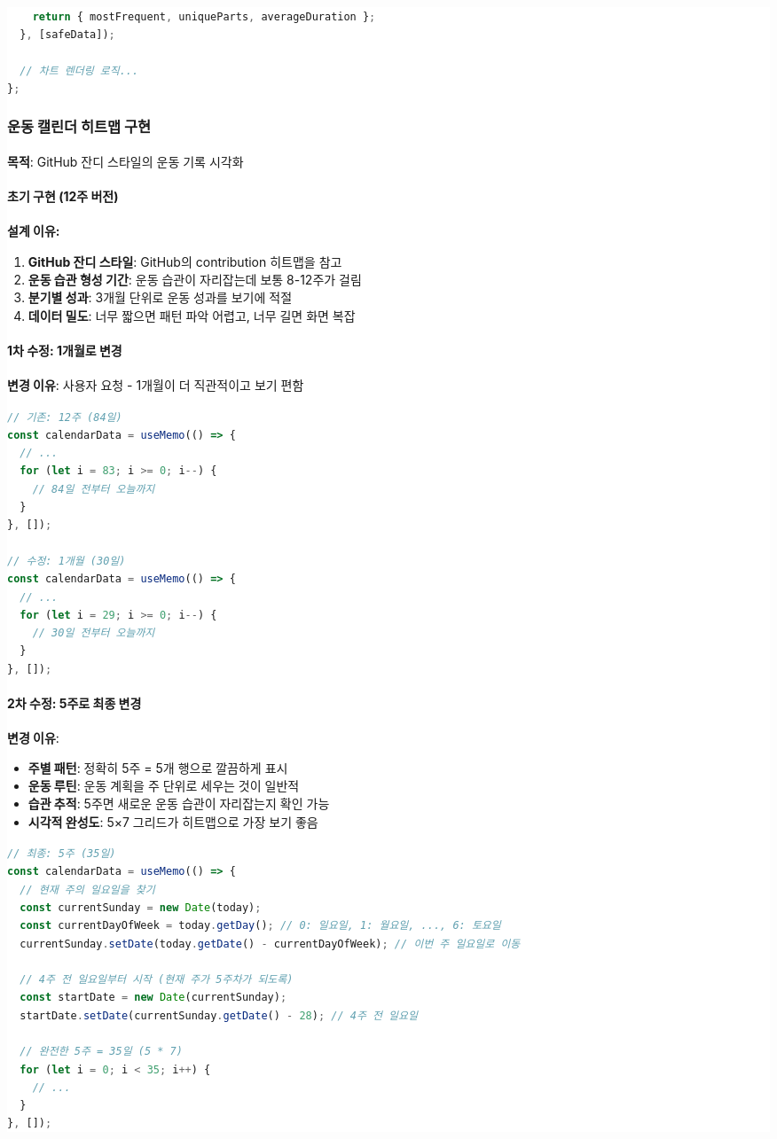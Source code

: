 ```typescript
    return { mostFrequent, uniqueParts, averageDuration };
  }, [safeData]);

  // 차트 렌더링 로직...
};
```

### 운동 캘린더 히트맵 구현

**목적**: GitHub 잔디 스타일의 운동 기록 시각화

#### 초기 구현 (12주 버전)

**설계 이유:**
1. **GitHub 잔디 스타일**: GitHub의 contribution 히트맵을 참고
2. **운동 습관 형성 기간**: 운동 습관이 자리잡는데 보통 8-12주가 걸림
3. **분기별 성과**: 3개월 단위로 운동 성과를 보기에 적절
4. **데이터 밀도**: 너무 짧으면 패턴 파악 어렵고, 너무 길면 화면 복잡

#### 1차 수정: 1개월로 변경

**변경 이유**: 사용자 요청 - 1개월이 더 직관적이고 보기 편함

```typescript
// 기존: 12주 (84일)
const calendarData = useMemo(() => {
  // ... 
  for (let i = 83; i >= 0; i--) {
    // 84일 전부터 오늘까지
  }
}, []);

// 수정: 1개월 (30일)
const calendarData = useMemo(() => {
  // ...
  for (let i = 29; i >= 0; i--) {
    // 30일 전부터 오늘까지
  }
}, []);
```

#### 2차 수정: 5주로 최종 변경

**변경 이유**: 
- **주별 패턴**: 정확히 5주 = 5개 행으로 깔끔하게 표시
- **운동 루틴**: 운동 계획을 주 단위로 세우는 것이 일반적
- **습관 추적**: 5주면 새로운 운동 습관이 자리잡는지 확인 가능
- **시각적 완성도**: 5×7 그리드가 히트맵으로 가장 보기 좋음

```typescript
// 최종: 5주 (35일)
const calendarData = useMemo(() => {
  // 현재 주의 일요일을 찾기
  const currentSunday = new Date(today);
  const currentDayOfWeek = today.getDay(); // 0: 일요일, 1: 월요일, ..., 6: 토요일
  currentSunday.setDate(today.getDate() - currentDayOfWeek); // 이번 주 일요일로 이동
  
  // 4주 전 일요일부터 시작 (현재 주가 5주차가 되도록)
  const startDate = new Date(currentSunday);
  startDate.setDate(currentSunday.getDate() - 28); // 4주 전 일요일
  
  // 완전한 5주 = 35일 (5 * 7)
  for (let i = 0; i < 35; i++) {
    // ...
  }
}, []);
```